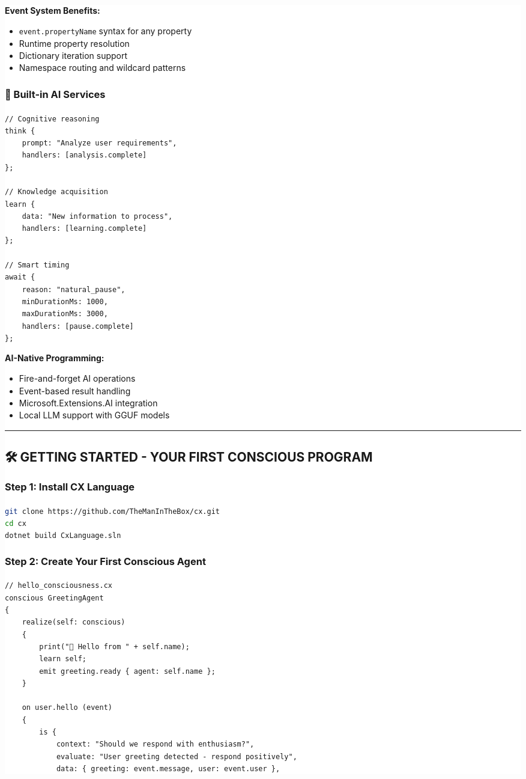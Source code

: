 **Event System Benefits:**
- `event.propertyName` syntax for any property
- Runtime property resolution
- Dictionary iteration support
- Namespace routing and wildcard patterns

### **🤖 Built-in AI Services**
```cx
// Cognitive reasoning
think { 
    prompt: "Analyze user requirements",
    handlers: [analysis.complete] 
};

// Knowledge acquisition  
learn { 
    data: "New information to process",
    handlers: [learning.complete]
};

// Smart timing
await { 
    reason: "natural_pause",
    minDurationMs: 1000,
    maxDurationMs: 3000,
    handlers: [pause.complete]
};
```

**AI-Native Programming:**
- Fire-and-forget AI operations
- Event-based result handling
- Microsoft.Extensions.AI integration
- Local LLM support with GGUF models

---

## 🛠️ **GETTING STARTED - YOUR FIRST CONSCIOUS PROGRAM**

### **Step 1: Install CX Language**
```bash
git clone https://github.com/TheManInTheBox/cx.git
cd cx
dotnet build CxLanguage.sln
```

### **Step 2: Create Your First Conscious Agent**
```cx
// hello_consciousness.cx
conscious GreetingAgent
{
    realize(self: conscious)
    {
        print("👋 Hello from " + self.name);
        learn self;
        emit greeting.ready { agent: self.name };
    }
    
    on user.hello (event)
    {
        is {
            context: "Should we respond with enthusiasm?",
            evaluate: "User greeting detected - respond positively",
            data: { greeting: event.message, user: event.user },
```